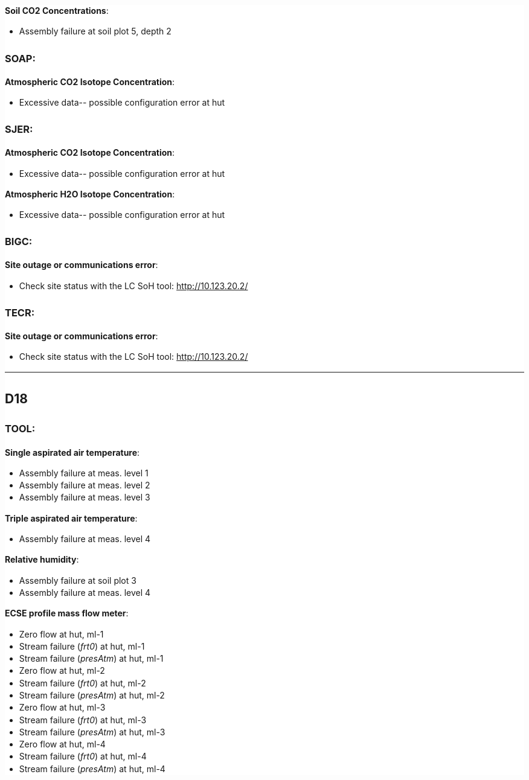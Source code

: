 **Soil CO2 Concentrations**:
 - Assembly failure at soil plot 5, depth 2

### SOAP:

**Atmospheric CO2 Isotope Concentration**:
 - Excessive data-- possible configuration error at hut

### SJER:

**Atmospheric CO2 Isotope Concentration**:
 - Excessive data-- possible configuration error at hut

**Atmospheric H2O Isotope Concentration**:
 - Excessive data-- possible configuration error at hut

### BIGC:

**Site outage or communications error**:
 - Check site status with the LC SoH tool: http://10.123.20.2/

### TECR:

**Site outage or communications error**:
 - Check site status with the LC SoH tool: http://10.123.20.2/

***
## D18

### TOOL:

**Single aspirated air temperature**:
 - Assembly failure at meas. level 1
 - Assembly failure at meas. level 2
 - Assembly failure at meas. level 3

**Triple aspirated air temperature**:
 - Assembly failure at meas. level 4

**Relative humidity**:
 - Assembly failure at soil plot 3
 - Assembly failure at meas. level 4

**ECSE profile mass flow meter**:
 - Zero flow at hut, ml-1
 - Stream failure (_frt0_) at hut, ml-1
 - Stream failure (_presAtm_) at hut, ml-1
 - Zero flow at hut, ml-2
 - Stream failure (_frt0_) at hut, ml-2
 - Stream failure (_presAtm_) at hut, ml-2
 - Zero flow at hut, ml-3
 - Stream failure (_frt0_) at hut, ml-3
 - Stream failure (_presAtm_) at hut, ml-3
 - Zero flow at hut, ml-4
 - Stream failure (_frt0_) at hut, ml-4
 - Stream failure (_presAtm_) at hut, ml-4
